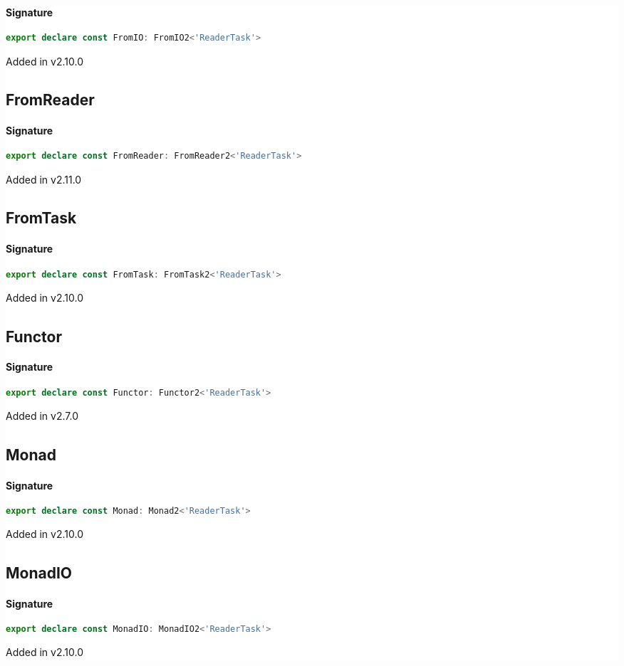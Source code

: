 **Signature**

```ts
export declare const FromIO: FromIO2<'ReaderTask'>
```

Added in v2.10.0

## FromReader

**Signature**

```ts
export declare const FromReader: FromReader2<'ReaderTask'>
```

Added in v2.11.0

## FromTask

**Signature**

```ts
export declare const FromTask: FromTask2<'ReaderTask'>
```

Added in v2.10.0

## Functor

**Signature**

```ts
export declare const Functor: Functor2<'ReaderTask'>
```

Added in v2.7.0

## Monad

**Signature**

```ts
export declare const Monad: Monad2<'ReaderTask'>
```

Added in v2.10.0

## MonadIO

**Signature**

```ts
export declare const MonadIO: MonadIO2<'ReaderTask'>
```

Added in v2.10.0
